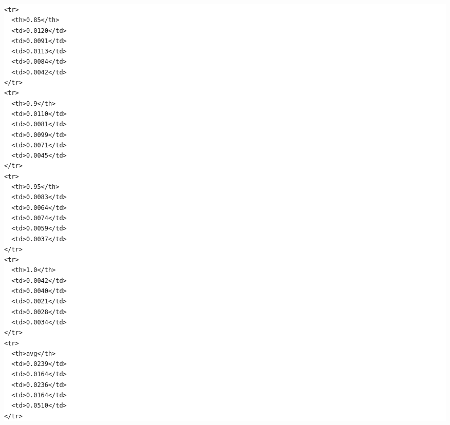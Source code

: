     <tr>
      <th>0.85</th>
      <td>0.0120</td>
      <td>0.0091</td>
      <td>0.0113</td>
      <td>0.0084</td>
      <td>0.0042</td>
    </tr>
    <tr>
      <th>0.9</th>
      <td>0.0110</td>
      <td>0.0081</td>
      <td>0.0099</td>
      <td>0.0071</td>
      <td>0.0045</td>
    </tr>
    <tr>
      <th>0.95</th>
      <td>0.0083</td>
      <td>0.0064</td>
      <td>0.0074</td>
      <td>0.0059</td>
      <td>0.0037</td>
    </tr>
    <tr>
      <th>1.0</th>
      <td>0.0042</td>
      <td>0.0040</td>
      <td>0.0021</td>
      <td>0.0028</td>
      <td>0.0034</td>
    </tr>
    <tr>
      <th>avg</th>
      <td>0.0239</td>
      <td>0.0164</td>
      <td>0.0236</td>
      <td>0.0164</td>
      <td>0.0510</td>
    </tr>
  </tbody>
</table>
